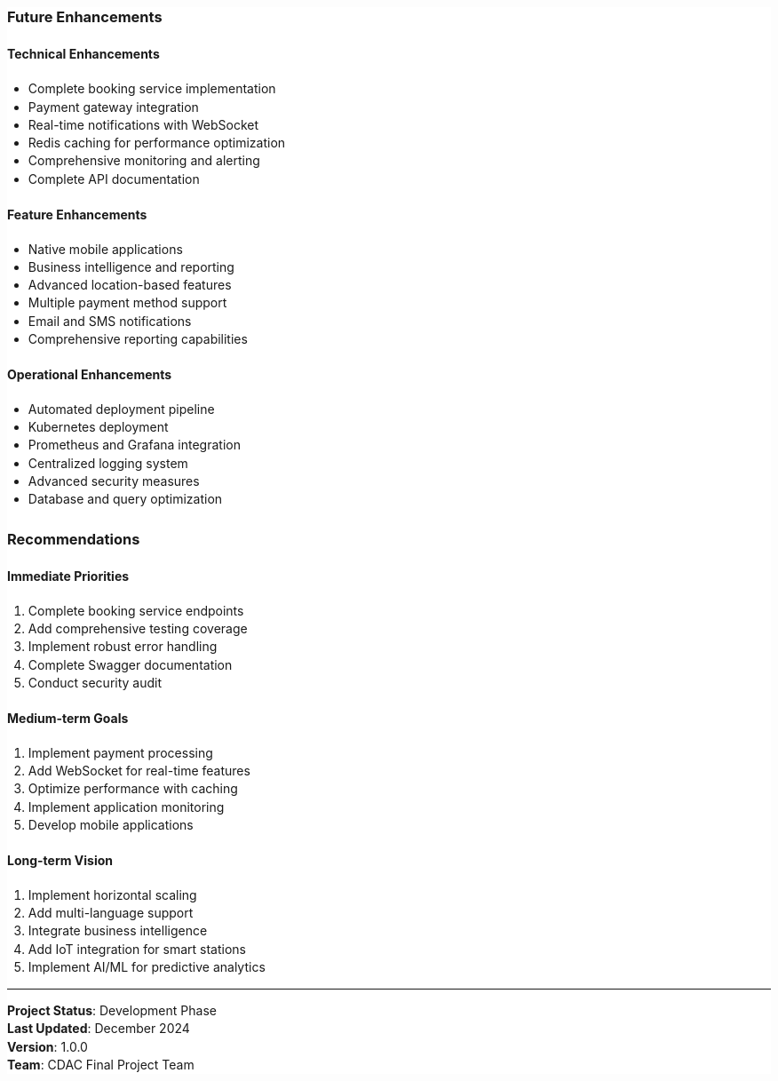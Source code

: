### **Future Enhancements**

#### **Technical Enhancements**
- Complete booking service implementation
- Payment gateway integration
- Real-time notifications with WebSocket
- Redis caching for performance optimization
- Comprehensive monitoring and alerting
- Complete API documentation

#### **Feature Enhancements**
- Native mobile applications
- Business intelligence and reporting
- Advanced location-based features
- Multiple payment method support
- Email and SMS notifications
- Comprehensive reporting capabilities

#### **Operational Enhancements**
- Automated deployment pipeline
- Kubernetes deployment
- Prometheus and Grafana integration
- Centralized logging system
- Advanced security measures
- Database and query optimization

### **Recommendations**

#### **Immediate Priorities**
1. Complete booking service endpoints
2. Add comprehensive testing coverage
3. Implement robust error handling
4. Complete Swagger documentation
5. Conduct security audit

#### **Medium-term Goals**
1. Implement payment processing
2. Add WebSocket for real-time features
3. Optimize performance with caching
4. Implement application monitoring
5. Develop mobile applications

#### **Long-term Vision**
1. Implement horizontal scaling
2. Add multi-language support
3. Integrate business intelligence
4. Add IoT integration for smart stations
5. Implement AI/ML for predictive analytics

---

**Project Status**: Development Phase  
**Last Updated**: December 2024  
**Version**: 1.0.0  
**Team**: CDAC Final Project Team
